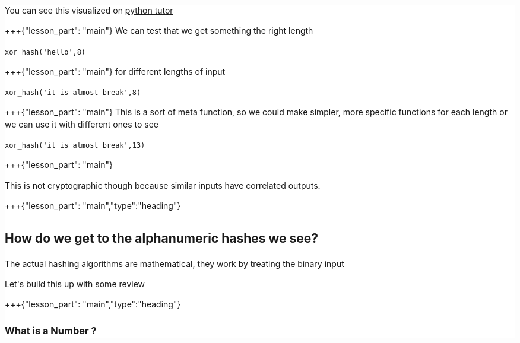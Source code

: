 You can see this visualized on [python tutor](https://pythontutor.com/render.html#code=message%20%3D%20'test%20message%20to%20hash'%0An%20%3D%207%0Abitstring%20%3D%20''.join%28%5Bstr%28bin%28ord%28c%29%29%29%5B2%3A%5D%20for%20c%20in%20message%5D%29%0A%0A%23%20zero%20pad%20to%20make%20it%20a%20multiple%20of%20n%0Aextra%20%3D%20len%28bitstring%29%25n%0Anum_pad%20%3D%20%28n-extra%29*int%28extra%20%3E0%29%0Apadded_bitstring%20%3D%20bitstring%20%2B%20num_pad*'0'%0A%0A%23%20split%20into%20length%20n%20chunks%0Asplit_bitstring%20%3D%20%5Bpadded_bitstring%5Bi%3Ai%2Bn%5D%20for%20i%20in%20range%280,%20len%28padded_bitstring%29,%20n%29%5D%0A%0A%23%20now%20make%20them%20back%20to%20integers%20so%20we%20can%20xor%0Abin_int_strings%20%3D%20%5Bint%28%220b%22%20%2B%20bits,2%29%20for%20bits%20in%20split_bitstring%5D%0A%0A%23%20now%20xor%0Aout_hash_int%20%3D%200%0Afor%20n_int%20in%20bin_int_strings%3A%0A%20%20%20%20out_hash_int%20%3D%20out_hash_int%5En_int%0A%0A%23%20we%20would%20need%20to%20left%20zero%20pad%20the%20binary%20to%20keep%20it%20correct%0Abin_str%20%3D%20str%28bin%28out_hash_int%29%29%5B2%3A%5D%0Aextra_out%20%3D%20len%28bin_str%29%25n%0Anum_pad_out%20%3D%20%28n-extra_out%29*int%28extra_out%20%3E0%29%0Apadded_out%20%3D%20%20num_pad_out*'0'%20%2B%20bin_str%0Aprint%28%20padded_out%29&cumulative=false&curInstr=124&heapPrimitives=nevernest&mode=display&origin=opt-frontend.js&py=311&rawInputLstJSON=%5B%5D&textReferences=false)

+++{"lesson_part": "main"}
We can test that we get something the right length
```{code-cell} python
xor_hash('hello',8)
```

+++{"lesson_part": "main"}
for different lengths of input
```{code-cell} python
xor_hash('it is almost break',8)
```

+++{"lesson_part": "main"}
This is a sort of meta function, so we could make simpler, more specific 
functions for each length or we can use it with different ones to see 
```{code-cell} python
xor_hash('it is almost break',13)
```

+++{"lesson_part": "main"}

This is not cryptographic though because similar inputs have correlated outputs. 






+++{"lesson_part": "main","type":"heading"}

## How do we get to the alphanumeric hashes we see? 

The actual hashing algorithms are mathematical, they work by treating the binary input


Let's build this up with some review




+++{"lesson_part": "main","type":"heading"}


### What is a Number ?
